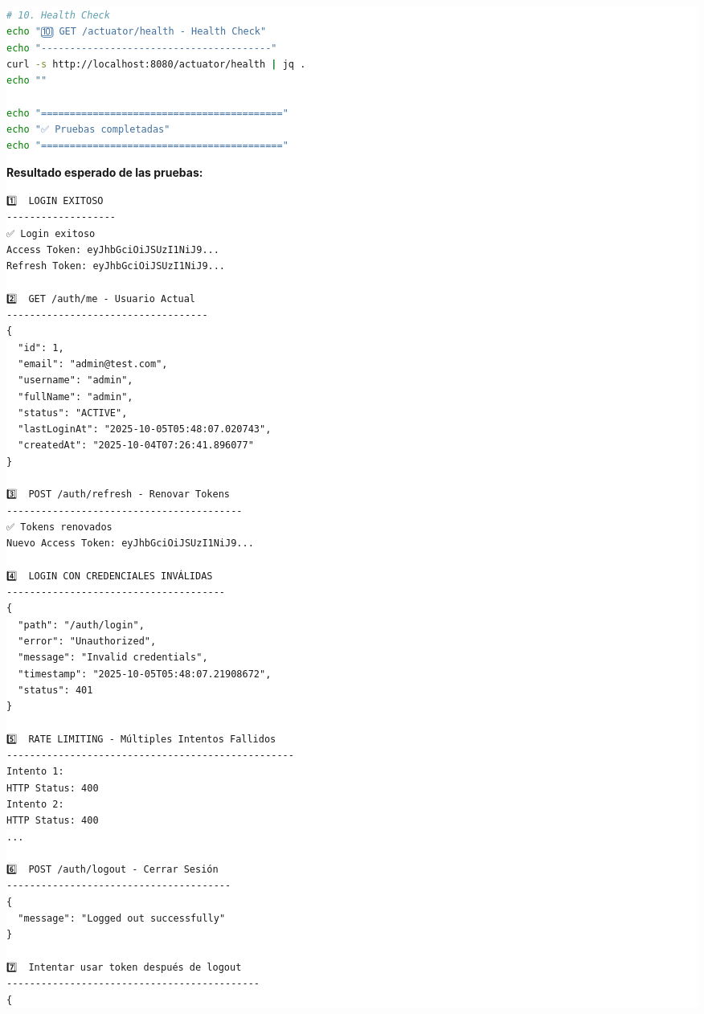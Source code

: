 ```bash
# 10. Health Check
echo "🔟 GET /actuator/health - Health Check"
echo "----------------------------------------"
curl -s http://localhost:8080/actuator/health | jq .
echo ""

echo "=========================================="
echo "✅ Pruebas completadas"
echo "=========================================="
```

**Resultado esperado de las pruebas:**

```
1️⃣  LOGIN EXITOSO
-------------------
✅ Login exitoso
Access Token: eyJhbGciOiJSUzI1NiJ9...
Refresh Token: eyJhbGciOiJSUzI1NiJ9...

2️⃣  GET /auth/me - Usuario Actual
-----------------------------------
{
  "id": 1,
  "email": "admin@test.com",
  "username": "admin",
  "fullName": "admin",
  "status": "ACTIVE",
  "lastLoginAt": "2025-10-05T05:48:07.020743",
  "createdAt": "2025-10-04T07:26:41.896077"
}

3️⃣  POST /auth/refresh - Renovar Tokens
-----------------------------------------
✅ Tokens renovados
Nuevo Access Token: eyJhbGciOiJSUzI1NiJ9...

4️⃣  LOGIN CON CREDENCIALES INVÁLIDAS
--------------------------------------
{
  "path": "/auth/login",
  "error": "Unauthorized",
  "message": "Invalid credentials",
  "timestamp": "2025-10-05T05:48:07.21908672",
  "status": 401
}

5️⃣  RATE LIMITING - Múltiples Intentos Fallidos
--------------------------------------------------
Intento 1:
HTTP Status: 400
Intento 2:
HTTP Status: 400
...

6️⃣  POST /auth/logout - Cerrar Sesión
---------------------------------------
{
  "message": "Logged out successfully"
}

7️⃣  Intentar usar token después de logout
--------------------------------------------
{
```